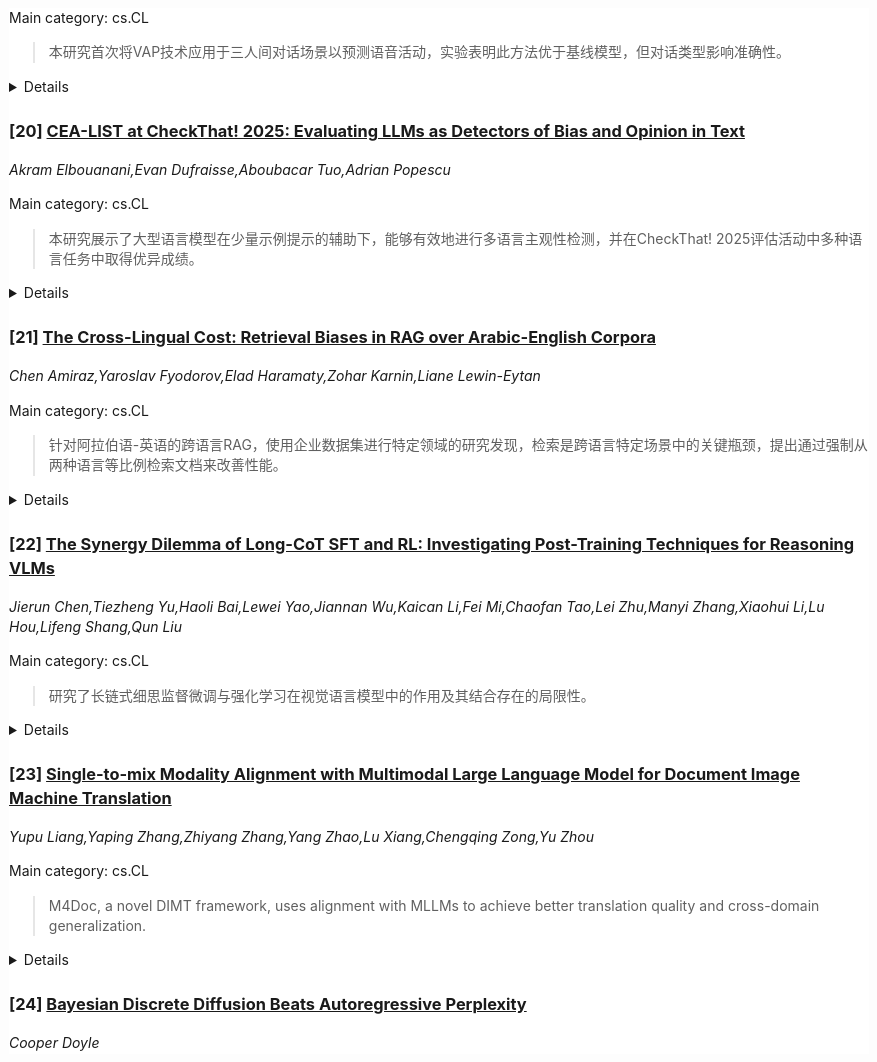 Main category: cs.CL

> 本研究首次将VAP技术应用于三人间对话场景以预测语音活动，实验表明此方法优于基线模型，但对话类型影响准确性。

<details><summary>Details</summary></details>


### [20] [CEA-LIST at CheckThat! 2025: Evaluating LLMs as Detectors of Bias and Opinion in Text](https://arxiv.org/abs/2507.07539)
*Akram Elbouanani,Evan Dufraisse,Aboubacar Tuo,Adrian Popescu*

Main category: cs.CL

> 本研究展示了大型语言模型在少量示例提示的辅助下，能够有效地进行多语言主观性检测，并在CheckThat! 2025评估活动中多种语言任务中取得优异成绩。

<details><summary>Details</summary></details>


### [21] [The Cross-Lingual Cost: Retrieval Biases in RAG over Arabic-English Corpora](https://arxiv.org/abs/2507.07543)
*Chen Amiraz,Yaroslav Fyodorov,Elad Haramaty,Zohar Karnin,Liane Lewin-Eytan*

Main category: cs.CL

> 针对阿拉伯语-英语的跨语言RAG，使用企业数据集进行特定领域的研究发现，检索是跨语言特定场景中的关键瓶颈，提出通过强制从两种语言等比例检索文档来改善性能。

<details><summary>Details</summary></details>


### [22] [The Synergy Dilemma of Long-CoT SFT and RL: Investigating Post-Training Techniques for Reasoning VLMs](https://arxiv.org/abs/2507.07562)
*Jierun Chen,Tiezheng Yu,Haoli Bai,Lewei Yao,Jiannan Wu,Kaican Li,Fei Mi,Chaofan Tao,Lei Zhu,Manyi Zhang,Xiaohui Li,Lu Hou,Lifeng Shang,Qun Liu*

Main category: cs.CL

> 研究了长链式细思监督微调与强化学习在视觉语言模型中的作用及其结合存在的局限性。

<details><summary>Details</summary></details>


### [23] [Single-to-mix Modality Alignment with Multimodal Large Language Model for Document Image Machine Translation](https://arxiv.org/abs/2507.07572)
*Yupu Liang,Yaping Zhang,Zhiyang Zhang,Yang Zhao,Lu Xiang,Chengqing Zong,Yu Zhou*

Main category: cs.CL

> M4Doc, a novel DIMT framework, uses alignment with MLLMs to achieve better translation quality and cross-domain generalization.

<details><summary>Details</summary></details>


### [24] [Bayesian Discrete Diffusion Beats Autoregressive Perplexity](https://arxiv.org/abs/2507.07586)
*Cooper Doyle*
